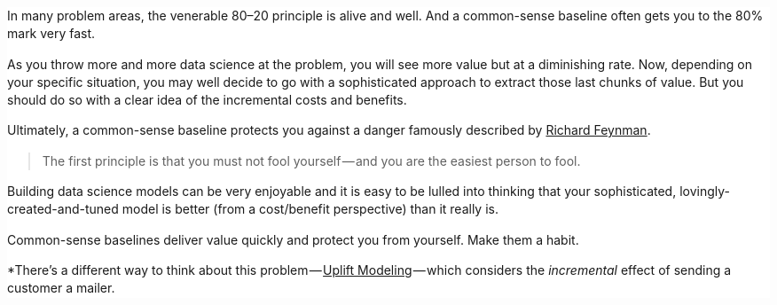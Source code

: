In many problem areas, the venerable 80–20 principle is alive and well. And a common-sense baseline often gets you to the 80% mark very fast.

As you throw more and more data science at the problem, you will see more value but at a diminishing rate. Now, depending on your specific situation, you may well decide to go with a sophisticated approach to extract those last chunks of value. But you should do so with a clear idea of the incremental costs and benefits.

Ultimately, a common-sense baseline protects you against a danger famously described by [Richard Feynman](https://en.wikipedia.org/wiki/Richard_Feynman).

> The first principle is that you must not fool yourself — and you are the easiest person to fool.

Building data science models can be very enjoyable and it is easy to be lulled into thinking that your sophisticated, lovingly-created-and-tuned model is better (from a cost/benefit perspective) than it really is.

Common-sense baselines deliver value quickly and protect you from yourself. Make them a habit.

*There’s a different way to think about this problem — [Uplift Modeling](https://en.wikipedia.org/wiki/Uplift_modelling) — which considers the *incremental* effect of sending a customer a mailer.